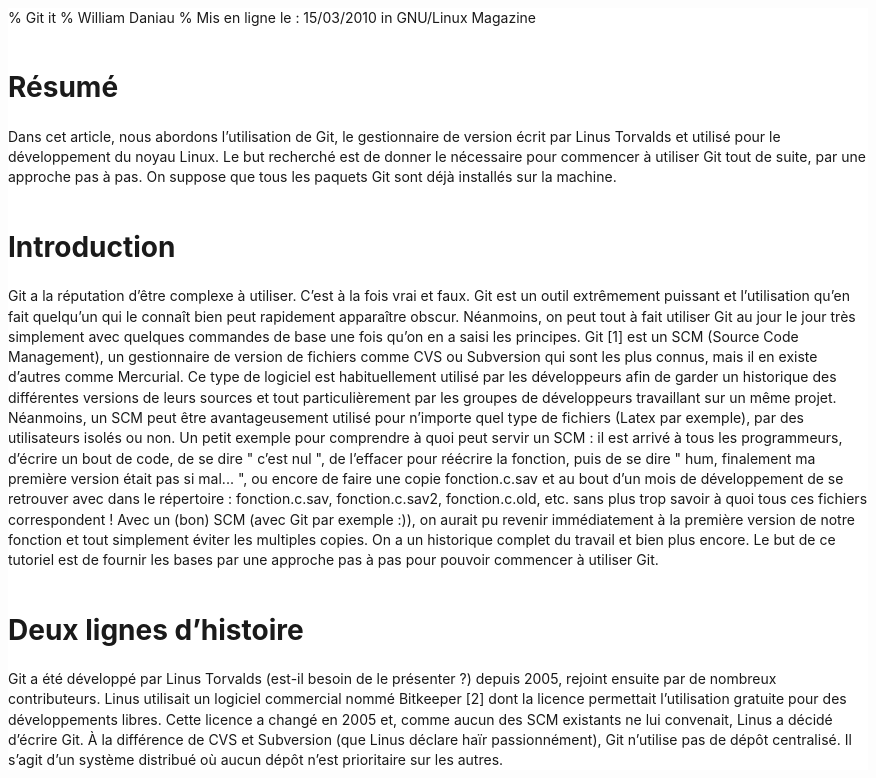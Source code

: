 % Git it
% William Daniau
% Mis en ligne le : 15/03/2010 in GNU/Linux Magazine


# Résumé

Dans cet article, nous abordons l’utilisation de Git, le
gestionnaire de version écrit par Linus Torvalds et utilisé pour le
développement du noyau Linux. Le but recherché est de donner le
nécessaire pour commencer à utiliser Git tout de suite, par une approche
pas à pas. On suppose que tous les paquets Git sont déjà installés sur
la machine.

# Introduction


Git a la réputation d’être complexe à utiliser. C’est à la fois vrai et
faux. Git est un outil extrêmement puissant et l’utilisation qu’en fait
quelqu’un qui le connaît bien peut rapidement apparaître obscur.
Néanmoins, on peut tout à fait utiliser Git au jour le jour très
simplement avec quelques commandes de base une fois qu’on en a saisi les
principes. Git [1] est un SCM (Source Code Management), un gestionnaire
de version de fichiers comme CVS ou Subversion qui sont les plus connus,
mais il en existe d’autres comme Mercurial. Ce type de logiciel est
habituellement utilisé par les développeurs afin de garder un historique
des différentes versions de leurs sources et tout particulièrement par
les groupes de développeurs travaillant sur un même projet. Néanmoins,
un SCM peut être avantageusement utilisé pour n’importe quel type de
fichiers (Latex par exemple), par des utilisateurs isolés ou non. Un
petit exemple pour comprendre à quoi peut servir un SCM : il est arrivé
à tous les programmeurs, d’écrire un bout de code, de se dire " c’est
nul ", de l’effacer pour réécrire la fonction, puis de se dire " hum,
finalement ma première version était pas si mal... ", ou encore de faire
une copie fonction.c.sav et au bout d’un mois de développement de se
retrouver avec dans le répertoire : fonction.c.sav, fonction.c.sav2,
fonction.c.old, etc. sans plus trop savoir à quoi tous ces fichiers
correspondent ! Avec un (bon) SCM (avec Git par exemple :)), on aurait
pu revenir immédiatement à la première version de notre fonction et tout
simplement éviter les multiples copies. On a un historique complet du
travail et bien plus encore. Le but de ce tutoriel est de fournir les
bases par une approche pas à pas pour pouvoir commencer à utiliser Git.


# Deux lignes d’histoire


Git a été développé par Linus Torvalds (est-il besoin de le présenter ?)
depuis 2005, rejoint ensuite par de nombreux contributeurs. Linus
utilisait un logiciel commercial nommé Bitkeeper [2] dont la licence
permettait l’utilisation gratuite pour des développements libres. Cette
licence a changé en 2005 et, comme aucun des SCM existants ne lui
convenait, Linus a décidé d’écrire Git. À la différence de CVS et
Subversion (que Linus déclare haïr passionnément), Git n’utilise pas de
dépôt centralisé. Il s’agit d’un système distribué où aucun dépôt n’est
prioritaire sur les autres.
